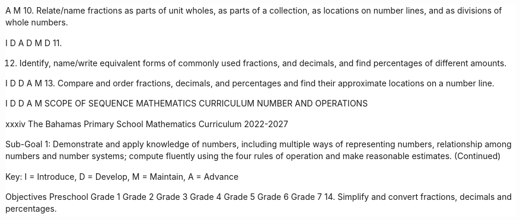 A 
M 
10. Relate/name fractions as parts of unit wholes, as parts of a collection, 
as locations on number lines, and as divisions of whole numbers. 
 
 
I 
D 
A 
D 
M 
D 
11.  
 
 
 
 
 
 
 
 
12.  Identify, name/write equivalent forms of commonly used fractions, 
and decimals, and find percentages of different amounts. 
 
 
 
I 
D 
D 
A 
M 
13.  Compare and order fractions, decimals, and percentages and find 
their approximate locations on a number line. 
 
 
 
I 
D 
D 
A 
M 
SCOPE OF SEQUENCE 
MATHEMATICS CURRICULUM 
NUMBER AND OPERATIONS 


xxxiv 
 The Bahamas Primary School Mathematics Curriculum 2022-2027 
 
 
 
 
Sub-Goal 1:  Demonstrate and apply knowledge of numbers, including multiple ways of representing numbers, relationship among numbers and number systems; compute 
fluently using the four rules of operation and make reasonable estimates. (Continued) 
 
Key: I = Introduce, D = Develop, M = Maintain, A = Advance 
 
Objectives 
Preschool 
Grade 1 
Grade 2 
Grade 3 
Grade 4 
Grade 5 
Grade 6 
Grade 7 
14. Simplify and convert fractions, decimals and percentages. 
 